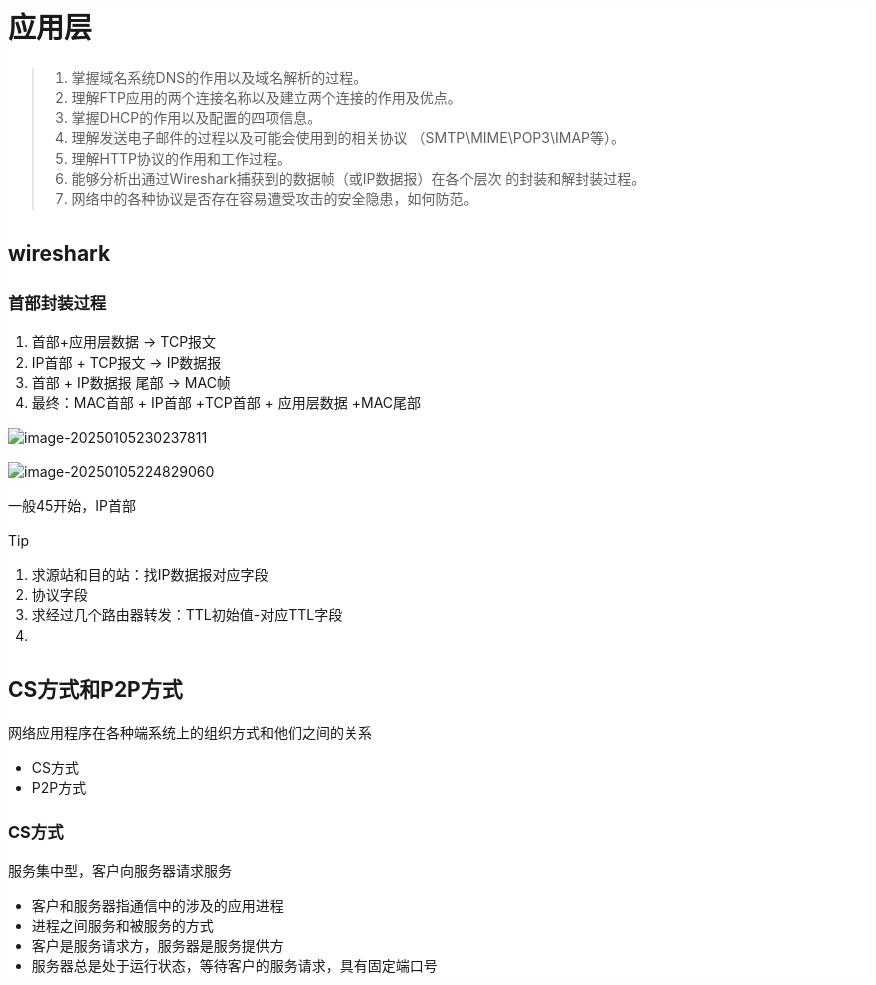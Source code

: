 # 应用层

> 1. 掌握域名系统DNS的作用以及域名解析的过程。
> 2. 理解FTP应用的两个连接名称以及建立两个连接的作用及优点。
> 3. 掌握DHCP的作用以及配置的四项信息。
> 4. 理解发送电子邮件的过程以及可能会使用到的相关协议
>     （SMTP\MIME\POP3\IMAP等）。
> 5. 理解HTTP协议的作用和工作过程。
> 6. 能够分析出通过Wireshark捕获到的数据帧（或IP数据报）在各个层次
>     的封装和解封装过程。
> 7. 网络中的各种协议是否存在容易遭受攻击的安全隐患，如何防范。

## wireshark

### 首部封装过程

1. 首部+应用层数据 → TCP报文
2. IP首部 + TCP报文  → IP数据报
3. 首部 + IP数据报 尾部  → MAC帧
4. 最终：MAC首部 + IP首部 +TCP首部 + 应用层数据 +MAC尾部

![image-20250105230237811](./images/image-20250105230237811.png)



![image-20250105224829060](./images/image-20250105224829060.png)

一般45开始，IP首部

> [!tip]
>
> 1. 求源站和目的站：找IP数据报对应字段
> 2. 协议字段
> 3. 求经过几个路由器转发：TTL初始值-对应TTL字段
> 4. 

## CS方式和P2P方式

网络应用程序在各种端系统上的组织方式和他们之间的关系

- CS方式
- P2P方式

### CS方式

服务集中型，客户向服务器请求服务

- 客户和服务器指通信中的涉及的应用进程
- 进程之间服务和被服务的方式
- 客户是服务请求方，服务器是服务提供方
- 服务器总是处于运行状态，等待客户的服务请求，具有固定端口号
